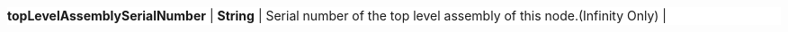 **topLevelAssemblySerialNumber** | **String** | Serial number of the top level assembly of this node.(Infinity Only) | 



